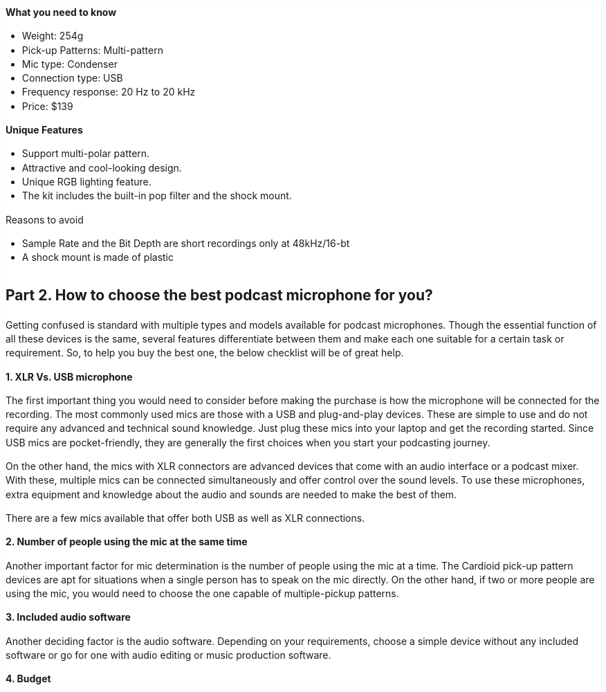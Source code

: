 
**What you need to know**

* Weight: 254g
* Pick-up Patterns: Multi-pattern
* Mic type: Condenser
* Connection type: USB
* Frequency response: 20 Hz to 20 kHz
* Price: $139

**Unique Features**

* Support multi-polar pattern.
* Attractive and cool-looking design.
* Unique RGB lighting feature.
* The kit includes the built-in pop filter and the shock mount.

Reasons to avoid

* Sample Rate and the Bit Depth are short recordings only at 48kHz/16-bt
* A shock mount is made of plastic

## Part 2\. How to choose the best podcast microphone for you?

Getting confused is standard with multiple types and models available for podcast microphones. Though the essential function of all these devices is the same, several features differentiate between them and make each one suitable for a certain task or requirement. So, to help you buy the best one, the below checklist will be of great help.

**1\. XLR Vs. USB microphone**

The first important thing you would need to consider before making the purchase is how the microphone will be connected for the recording. The most commonly used mics are those with a USB and plug-and-play devices. These are simple to use and do not require any advanced and technical sound knowledge. Just plug these mics into your laptop and get the recording started. Since USB mics are pocket-friendly, they are generally the first choices when you start your podcasting journey.

On the other hand, the mics with XLR connectors are advanced devices that come with an audio interface or a podcast mixer. With these, multiple mics can be connected simultaneously and offer control over the sound levels. To use these microphones, extra equipment and knowledge about the audio and sounds are needed to make the best of them.

There are a few mics available that offer both USB as well as XLR connections.

**2\. Number of people using the mic at the same time**

Another important factor for mic determination is the number of people using the mic at a time. The Cardioid pick-up pattern devices are apt for situations when a single person has to speak on the mic directly. On the other hand, if two or more people are using the mic, you would need to choose the one capable of multiple-pickup patterns.

**3\. Included audio software**

Another deciding factor is the audio software. Depending on your requirements, choose a simple device without any included software or go for one with audio editing or music production software.

**4\. Budget**
